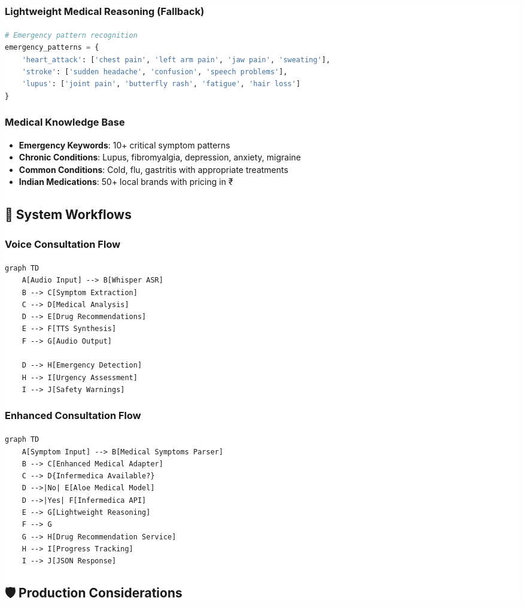 ### Lightweight Medical Reasoning (Fallback)
```python
# Emergency pattern recognition
emergency_patterns = {
    'heart_attack': ['chest pain', 'left arm pain', 'jaw pain', 'sweating'],
    'stroke': ['sudden headache', 'confusion', 'speech problems'],
    'lupus': ['joint pain', 'butterfly rash', 'fatigue', 'hair loss']
}
```

### Medical Knowledge Base
- **Emergency Keywords**: 10+ critical symptom patterns
- **Chronic Conditions**: Lupus, fibromyalgia, depression, anxiety, migraine
- **Common Conditions**: Cold, flu, gastritis with appropriate treatments
- **Indian Medications**: 50+ local brands with pricing in ₹

## 🔄 System Workflows

### Voice Consultation Flow
```mermaid
graph TD
    A[Audio Input] --> B[Whisper ASR]
    B --> C[Symptom Extraction]
    C --> D[Medical Analysis]
    D --> E[Drug Recommendations]
    E --> F[TTS Synthesis]
    F --> G[Audio Output]

    D --> H[Emergency Detection]
    H --> I[Urgency Assessment]
    I --> J[Safety Warnings]
```

### Enhanced Consultation Flow
```mermaid
graph TD
    A[Symptom Input] --> B[Medical Symptoms Parser]
    B --> C[Enhanced Medical Adapter]
    C --> D{Infermedica Available?}
    D -->|No| E[Aloe Medical Model]
    D -->|Yes| F[Infermedica API]
    E --> G[Lightweight Reasoning]
    F --> G
    G --> H[Drug Recommendation Service]
    H --> I[Progress Tracking]
    I --> J[JSON Response]
```

## 🛡️ Production Considerations
